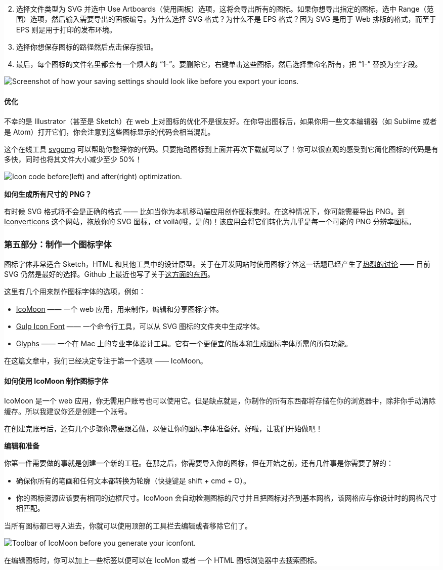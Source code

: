 2. 选择文件类型为 SVG 并选中 Use Artboards（使用画板）选项，这将会导出所有的图标。如果你想导出指定的图标，选中 Range（范围）选项，然后输入需要导出的画板编号。为什么选择 SVG 格式？为什么不是 EPS 格式？因为 SVG 是用于 Web 排版的格式，而至于 EPS 则是用于打印的发布环境。

3. 选择你想保存图标的路径然后点击保存按钮。

4. 最后，每个图标的文件名里都会有一个烦人的 “1-”。要删除它，右键单击这些图标，然后选择重命名所有，把 “1-” 替换为空字段。

![Screenshot of how your saving settings should look like before you export your icons.](http://7xtt0k.com1.z0.glb.clouddn.com/export-icon.png)

#### **优化**

不幸的是 Illustrator（甚至是 Sketch）在 web 上对图标的优化不是很友好。在你导出图标后，如果你用一些文本编辑器（如 Sublime 或者是 Atom）打开它们，你会注意到这些图标显示的代码会相当混乱。

这个在线工具 [svgomg](https://jakearchibald.github.io/svgomg/) 可以帮助你整理你的代码。只要拖动图标到上面并再次下载就可以了！你可以很直观的感受到它简化图标的代码是有多快，同时也将其文件大小减少至少 50%！

![Icon code before(left) and after(right) optimization.](http://7xtt0k.com1.z0.glb.clouddn.com/optimization-icon.png)

**如何生成所有尺寸的 PNG？**

有时候 SVG 格式将不会是正确的格式 —— 比如当你为本机移动端应用创作图标集时。在这种情况下，你可能需要导出 PNG。到 [Iconverticons](https://iconverticons.com/online/) 这个网站，拖放你的 SVG 图标，et voilà(哦，是的)！该应用会将它们转化为几乎是每一个可能的 PNG 分辨率图标。

### **第五部分：制作一个图标字体**

图标字体非常适合 Sketch，HTML 和其他工具中的设计原型。关于在开发网站时使用图标字体这一话题已经产生了[热烈的讨论](https://www.sitepoint.com/icon-fonts-vs-svg-debate/) —— 目前 SVG 仍然是最好的选择。Github 上最近也写了关于[这方面的东西](https://github.com/blog/2112-delivering-octicons-with-svg)。

这里有几个用来制作图标字体的选项，例如：

- [IcoMoon](https://icomoon.io/) —— 一个 web 应用，用来制作，编辑和分享图标字体。

- [Gulp Icon Font](https://github.com/nfroidure/gulp-iconfont) —— 一个命令行工具，可以从 SVG 图标的文件夹中生成字体。

- [Glyphs](https://glyphsapp.com/) —— 一个在 Mac 上的专业字体设计工具。它有一个更便宜的版本和生成图标字体所需的所有功能。

在这篇文章中，我们已经决定专注于第一个选项 —— IcoMoon。

#### **如何使用 IcoMoon 制作图标字体**

IcoMoon 是一个 web 应用，你无需用户账号也可以使用它。但是缺点就是，你制作的所有东西都将存储在你的浏览器中，除非你手动清除缓存。所以我建议你还是创建一个账号。

在创建完账号后，还有几个步骤你需要跟着做，以便让你的图标字体准备好。好啦，让我们开始做吧！

**编辑和准备**

你第一件需要做的事就是创建一个新的工程。在那之后，你需要导入你的图标，但在开始之前，还有几件事是你需要了解的：

- 确保你所有的笔画和任何文本都转换为轮廓（快捷键是 shift + cmd + O）。

- 你的图标资源应该要有相同的边框尺寸。IcoMoon 会自动检测图标的尺寸并且把图标对齐到基本网格，该网格应与你设计时的网格尺寸相匹配。

当所有图标都已导入进去，你就可以使用顶部的工具栏去编辑或者移除它们了。

![Toolbar of IcoMoon before you generate your iconfont.](http://7xtt0k.com1.z0.glb.clouddn.com/toolbar-before-generate-iconfont.png)

在编辑图标时，你可以加上一些标签以便可以在 IcoMon 或者 一个 HTML 图标浏览器中去搜索图标。
